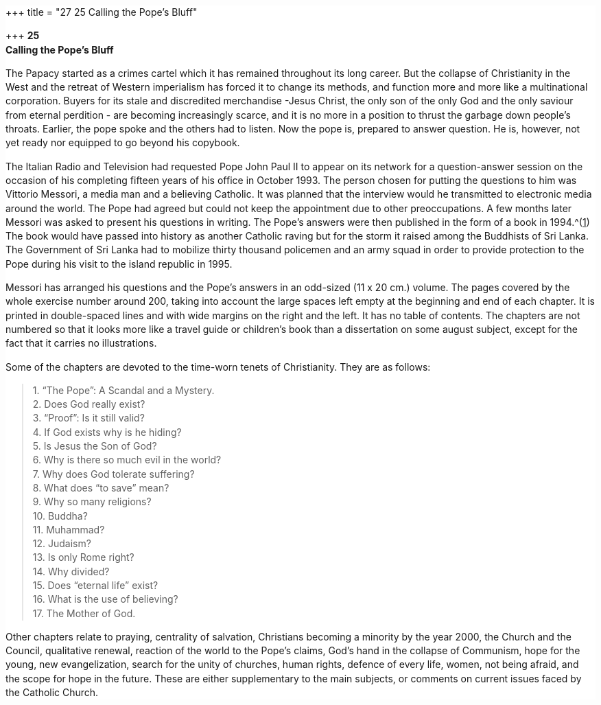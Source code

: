+++
title = "27 25 Calling the Pope’s Bluff"

+++
**25**  
**Calling the Pope’s Bluff**

The Papacy started as a crimes cartel which it has remained throughout its long career. But the collapse of Christianity in the West and the retreat of Western imperialism has forced it to change its methods, and function more and more like a multinational corporation. Buyers for its stale and discredited merchandise -Jesus Christ, the only son of the only God and the only saviour from eternal perdition - are becoming increasingly scarce, and it is no more in a position to thrust the garbage down people’s throats. Earlier, the pope spoke and the others had to listen. Now the pope is, prepared to answer question. He is, however, not yet ready nor equipped to go beyond his copybook.

The Italian Radio and Television had requested Pope John Paul II to appear on its network for a question-answer session on the occasion of his completing fifteen years of his office in October 1993. The person chosen for putting the questions to him was Vittorio Messori, a media man and a believing Catholic. It was planned that the interview would he transmitted to electronic media around the world. The Pope had agreed but could not keep the appointment due to other preoccupations. A few months later Messori was asked to present his questions in writing. The Pope’s answers were then published in the form of a book in 1994.^([1](#1)) The book would have passed into history as another Catholic raving but for the storm it raised among the Buddhists of Sri Lanka. The Government of Sri Lanka had to mobilize thirty thousand policemen and an army squad in order to provide protection to the Pope during his visit to the island republic in 1995.

Messori has arranged his questions and the Pope’s answers in an odd-sized (11 x 20 cm.) volume. The pages covered by the whole exercise number around 200, taking into account the large spaces left empty at the beginning and end of each chapter. It is printed in double-spaced lines and with wide margins on the right and the left. It has no table of contents. The chapters are not numbered so that it looks more like a travel guide or children’s book than a dissertation on some august subject, except for the fact that it carries no illustrations.  
   

Some of the chapters are devoted to the time-worn tenets of Christianity. They are as follows:

> 1\. “The Pope”: A Scandal and a Mystery.  
> 2. Does God really exist?  
> 3. “Proof”: Is it still valid?  
> 4. If God exists why is he hiding?  
> 5. Is Jesus the Son of God?  
> 6. Why is there so much evil in the world?  
> 7. Why does God tolerate suffering?  
> 8. What does “to save” mean?  
> 9. Why so many religions?  
> 10. Buddha?  
> 11. Muhammad?  
> 12. Judaism?  
> 13. Is only Rome right?  
> 14. Why divided?  
> 15. Does “eternal life” exist?  
> 16. What is the use of believing?  
> 17. The Mother of God.

Other chapters relate to praying, centrality of salvation, Christians becoming a minority by the year 2000, the Church and the Council, qualitative renewal, reaction of the world to the Pope’s claims, God’s hand in the collapse of Communism, hope for the young, new evangelization, search for the unity of churches, human rights, defence of every life, women, not being afraid, and the scope for hope in the future. These are either supplementary to the main subjects, or comments on current issues faced by the Catholic Church.
